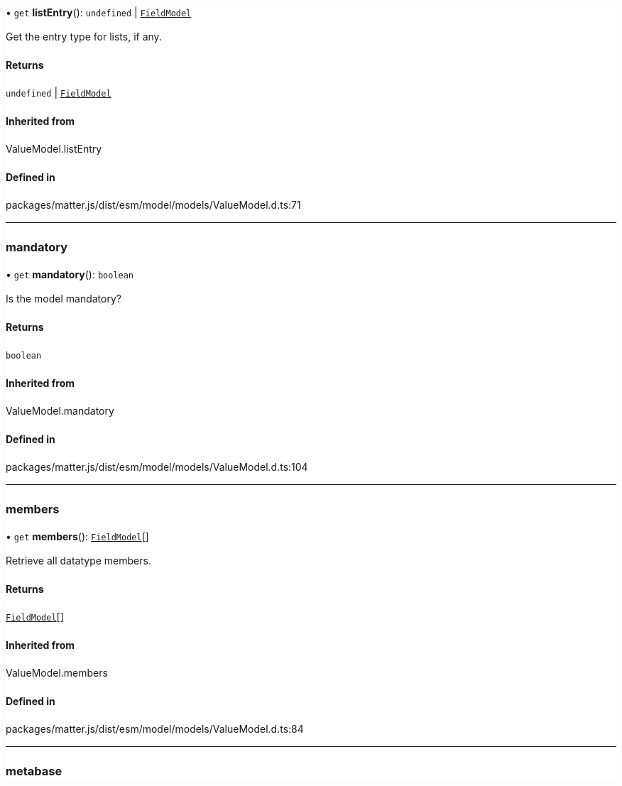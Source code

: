 • `get` **listEntry**(): `undefined` \| [`FieldModel`](exports_model.FieldModel.md)

Get the entry type for lists, if any.

#### Returns

`undefined` \| [`FieldModel`](exports_model.FieldModel.md)

#### Inherited from

ValueModel.listEntry

#### Defined in

packages/matter.js/dist/esm/model/models/ValueModel.d.ts:71

___

### mandatory

• `get` **mandatory**(): `boolean`

Is the model mandatory?

#### Returns

`boolean`

#### Inherited from

ValueModel.mandatory

#### Defined in

packages/matter.js/dist/esm/model/models/ValueModel.d.ts:104

___

### members

• `get` **members**(): [`FieldModel`](exports_model.FieldModel.md)[]

Retrieve all datatype members.

#### Returns

[`FieldModel`](exports_model.FieldModel.md)[]

#### Inherited from

ValueModel.members

#### Defined in

packages/matter.js/dist/esm/model/models/ValueModel.d.ts:84

___

### metabase

